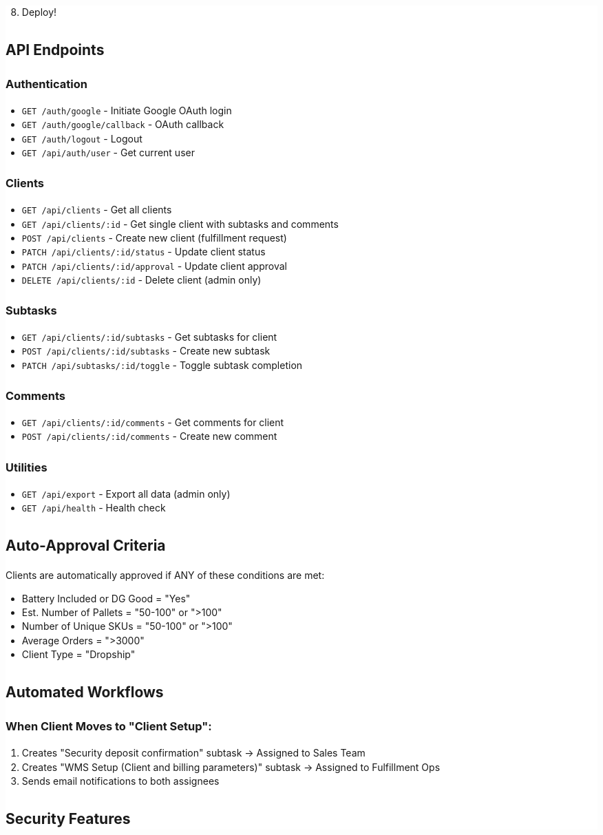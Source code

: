 8. Deploy!

## API Endpoints

### Authentication
- `GET /auth/google` - Initiate Google OAuth login
- `GET /auth/google/callback` - OAuth callback
- `GET /auth/logout` - Logout
- `GET /api/auth/user` - Get current user

### Clients
- `GET /api/clients` - Get all clients
- `GET /api/clients/:id` - Get single client with subtasks and comments
- `POST /api/clients` - Create new client (fulfillment request)
- `PATCH /api/clients/:id/status` - Update client status
- `PATCH /api/clients/:id/approval` - Update client approval
- `DELETE /api/clients/:id` - Delete client (admin only)

### Subtasks
- `GET /api/clients/:id/subtasks` - Get subtasks for client
- `POST /api/clients/:id/subtasks` - Create new subtask
- `PATCH /api/subtasks/:id/toggle` - Toggle subtask completion

### Comments
- `GET /api/clients/:id/comments` - Get comments for client
- `POST /api/clients/:id/comments` - Create new comment

### Utilities
- `GET /api/export` - Export all data (admin only)
- `GET /api/health` - Health check

## Auto-Approval Criteria

Clients are automatically approved if ANY of these conditions are met:
- Battery Included or DG Good = "Yes"
- Est. Number of Pallets = "50-100" or ">100"
- Number of Unique SKUs = "50-100" or ">100"
- Average Orders = ">3000"
- Client Type = "Dropship"

## Automated Workflows

### When Client Moves to "Client Setup":
1. Creates "Security deposit confirmation" subtask → Assigned to Sales Team
2. Creates "WMS Setup (Client and billing parameters)" subtask → Assigned to Fulfillment Ops
3. Sends email notifications to both assignees

## Security Features
